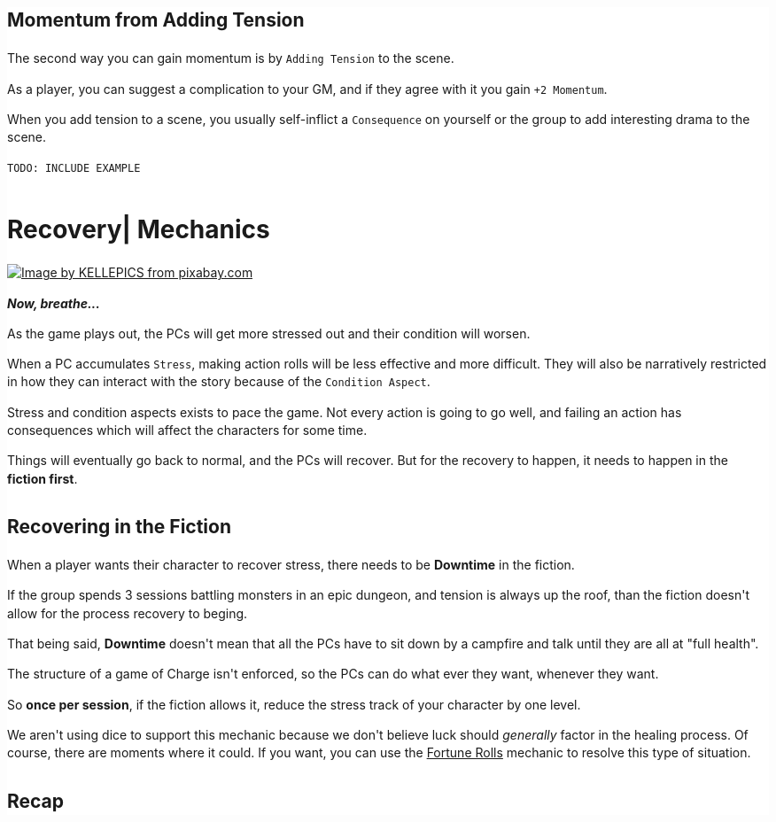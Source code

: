 ## Momentum from Adding Tension
 
The second way you can gain momentum is by `Adding Tension` to the scene.
 
As a player, you can suggest a complication to your GM, and if they agree with it you gain `+2 Momentum`.
 
When you add tension to a scene, you usually self-inflict a `Consequence` on yourself or the group to add interesting drama to the scene.
 
```
TODO: INCLUDE EXAMPLE
```
 
# Recovery| Mechanics
 
[![Image by KELLEPICS from pixabay.com](https://gyazo.com/152570ee1895591ed40e267ac4eb35c1.png)](https://pixabay.com/photos/city-planet-futuristic-earth-5312500/)
 
**_Now, breathe..._**
 
As the game plays out, the PCs will get more stressed out and their condition will worsen.
 
When a PC accumulates `Stress`, making action rolls will be less effective and more difficult. They will also be narratively restricted in how they can interact with the story because of the `Condition Aspect`.
 
Stress and condition aspects exists to pace the game. Not every action is going to go well, and failing an action has consequences which will affect the characters for some time.
 
Things will eventually go back to normal, and the PCs will recover. But for the recovery to happen, it needs to happen in the **fiction first**.
 
## Recovering in the Fiction
 
When a player wants their character to recover stress, there needs to be **Downtime** in the fiction.
 
If the group spends 3 sessions battling monsters in an epic dungeon, and tension is always up the roof, than the fiction doesn't allow for the process recovery to beging.
 
That being said, **Downtime** doesn't mean that all the PCs have to sit down by a campfire and talk until they are all at "full health".
 
The structure of a game of Charge isn't enforced, so the PCs can do what ever they want, whenever they want.
 
So **once per session**, if the fiction allows it, reduce the stress track of your character by one level.
 
We aren't using dice to support this mechanic because we don't believe luck should _generally_ factor in the healing process. Of course, there are moments where it could. If you want, you can use the [Fortune Rolls](fortune-roll) mechanic to resolve this type of situation.
 
## Recap
 